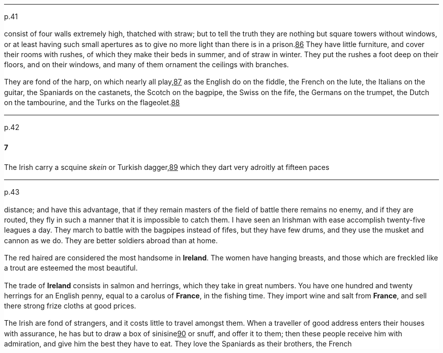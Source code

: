

---

p.41



consist of four walls extremely high, thatched with straw; but to tell the truth they are nothing but square towers without windows, or at least having such small apertures as to give no more light than there is in a prison.[86](javascript:footNote('T100076/note086.html')) They have little furniture, and cover their rooms with rushes, of which they make their beds in summer, and of straw in winter. They put the rushes a foot deep on their floors, and on their windows, and many of them ornament the ceilings with branches.


They are fond of the harp, on which nearly all play,[87](javascript:footNote('T100076/note087.html')) as the English do on the fiddle, the French on the lute, the Italians on the guitar, the Spaniards on the castanets, the Scotch on the bagpipe, the Swiss on the fife, the Germans on the trumpet, the Dutch on the tambourine, and the Turks on the flageolet.[88](javascript:footNote('T100076/note088.html'))




---

p.42


#### 7


The Irish carry a scquine *skein* or Turkish dagger,[89](javascript:footNote('T100076/note089.html')) which they dart very adroitly at fifteen paces 



---

p.43



distance; and have this advantage, that if they remain masters of the field of battle there remains no enemy, and if they are routed, they fly in such a manner that it is impossible to catch them. I have seen an Irishman with ease accomplish twenty-five leagues a day. They march to battle with the bagpipes instead of fifes, but they have few drums, and they use the musket and cannon as we do. They are better soldiers abroad than at home.


The red haired are considered the most handsome in **Ireland**. The women have hanging breasts, and those which are freckled like a trout are esteemed the most beautiful.


The trade of **Ireland** consists in salmon and herrings, which they take in great numbers. You have one hundred and twenty herrings for an English penny, equal to a carolus of **France**, in the fishing time. They import wine and salt from **France**, and sell there strong frize cloths at good prices.


The Irish are fond of strangers, and it costs little to travel amongst them. When a traveller of good address enters their houses with assurance, he has but to draw a box of sinisine[90](javascript:footNote('T100076/note090.html')) or snuff, and offer it to them; then these people receive him with admiration, and give him the best they have to eat. They love the Spaniards as their brothers, the French 
